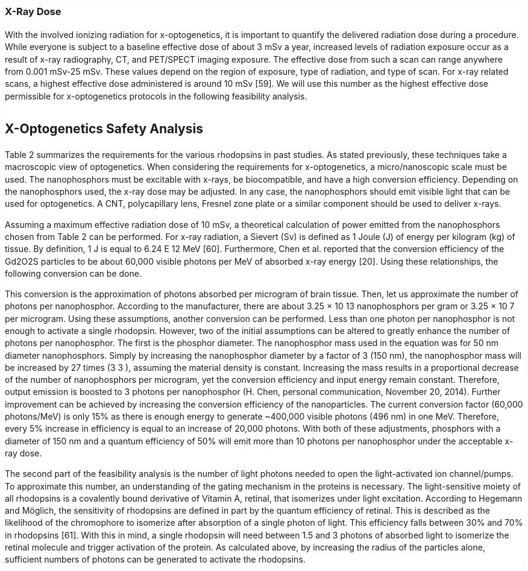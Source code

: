 ### X-Ray Dose

With the involved ionizing radiation for x-optogenetics, it is important to quantify the delivered radiation dose during a procedure. While everyone is subject to a baseline effective dose of about 3 mSv a year, increased levels of radiation exposure occur as a result of x-ray radiography, CT, and PET/SPECT imaging exposure. The effective dose from such a scan can range anywhere from 0.001 mSv-25 mSv. These values depend on the region of exposure, type of radiation, and type of scan. For x-ray related scans, a highest effective dose administered is around 10 mSv [59]. We will use this number as the highest effective dose permissible for x-optogenetics protocols in the following feasibility analysis.

## X-Optogenetics Safety Analysis

Table 2 summarizes the requirements for the various rhodopsins in past studies. As stated previously, these techniques take a macroscopic view of optogenetics. When considering the requirements for x-optogenetics, a micro/nanoscopic scale must be used. The nanophosphors must be excitable with x-rays, be biocompatible, and have a high conversion efficiency. Depending on the nanophosphors used, the x-ray dose may be adjusted. In any case, the nanophosphors should emit visible light that can be used for optogenetics. A CNT, polycapillary lens, Fresnel zone plate or a similar component should be used to deliver x-rays.

Assuming a maximum effective radiation dose of 10 mSv, a theoretical calculation of power emitted from the nanophosphors chosen from Table 2 can be performed. For x-ray radiation, a Sievert (Sv) is defined as 1 Joule (J) of energy per kilogram (kg) of tissue. By definition, 1 J is equal to 6.24 E 12 MeV [60]. Furthermore, Chen et al. reported that the conversion efficiency of the Gd2O2S particles to be about 60,000 visible photons per MeV of absorbed x-ray energy [20]. Using these relationships, the following conversion can be done.

This conversion is the approximation of photons absorbed per microgram of brain tissue. Then, let us approximate the number of photons per nanophosphor. According to the manufacturer, there are about 3.25 × 10 13 nanophosphors per gram or 3.25 × 10 7 per microgram. Using these assumptions, another conversion can be performed. Less than one photon per nanophosphor is not enough to activate a single rhodopsin. However, two of the initial assumptions can be altered to greatly enhance the number of photons per nanophosphor. The first is the phosphor diameter. The nanophosphor mass used in the equation was for 50 nm diameter nanophosphors. Simply by increasing the nanophosphor diameter by a factor of 3 (150 nm), the nanophosphor mass will be increased by 27 times (3 3 ), assuming the material density is constant. Increasing the mass results in a proportional decrease of the number of nanophosphors per microgram, yet the conversion efficiency and input energy remain constant. Therefore, output emission is boosted to 3 photons per nanophosphor (H. Chen, personal communication, November 20, 2014). Further improvement can be achieved by increasing the conversion efficiency of the nanoparticles. The current conversion factor (60,000 photons/MeV) is only 15% as there is enough energy to generate ~400,000 visible photons (496 nm) in one MeV. Therefore, every 5% increase in efficiency is equal to an increase of 20,000 photons. With both of these adjustments, phosphors with a diameter of 150 nm and a quantum efficiency of 50% will emit more than 10 photons per nanophosphor under the acceptable x-ray dose.

The second part of the feasibility analysis is the number of light photons needed to open the light-activated ion channel/pumps. To approximate this number, an understanding of the gating mechanism in the proteins is necessary. The light-sensitive moiety of all rhodopsins is a covalently bound derivative of Vitamin A, retinal, that isomerizes under light excitation. According to Hegemann and Mӧglich, the sensitivity of rhodopsins are defined in part by the quantum efficiency of retinal. This is described as the likelihood of the chromophore to isomerize after absorption of a single photon of light. This efficiency falls between 30% and 70% in rhodopsins [61]. With this in mind, a single rhodopsin will need between 1.5 and 3 photons of absorbed light to isomerize the retinal molecule and trigger activation of the protein. As calculated above, by increasing the radius of the particles alone, sufficient numbers of photons can be generated to activate the rhodopsins.
